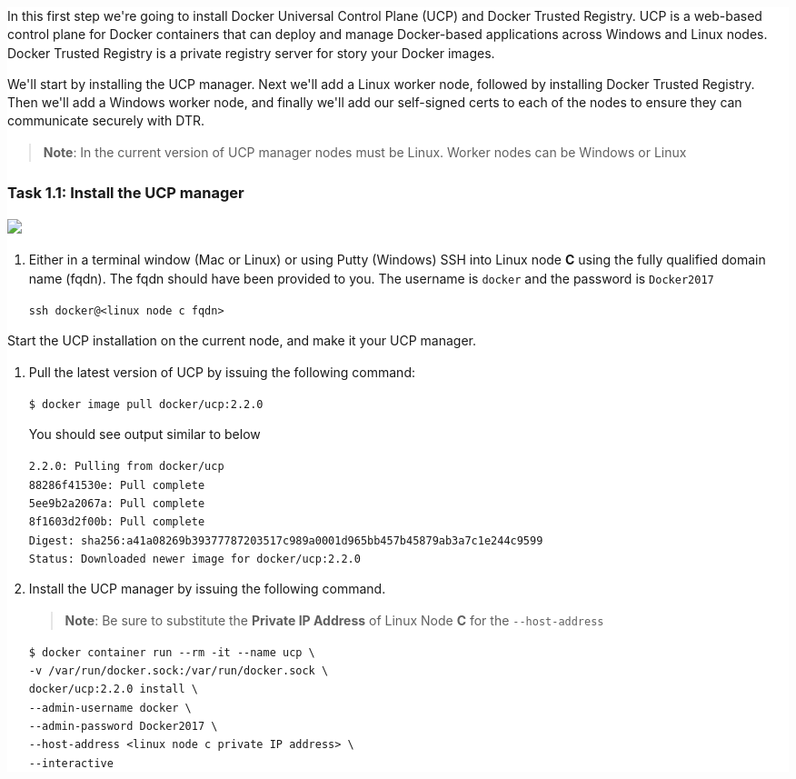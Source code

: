 In this first step we're going to install Docker Universal Control Plane (UCP) and Docker Trusted Registry. UCP is a web-based control plane for Docker containers that can deploy and manage Docker-based applications across Windows and Linux nodes. Docker Trusted Registry is a private registry server for story your Docker images.

We'll start by installing the UCP manager. Next we'll add a Linux worker node, followed by installing Docker Trusted Registry. Then we'll add a Windows worker node, and finally we'll add our self-signed certs to each of the nodes to ensure they can communicate securely with DTR.

> **Note**: In the current version of UCP manager nodes must be Linux. Worker nodes can be Windows or Linux

### <a name="task1.1"></a>Task 1.1: Install the UCP manager

![](./images/linux75.png)

1. Either in a terminal window (Mac or Linux) or using Putty (Windows) SSH into Linux node **C** using the fully qualified domain name (fqdn). The fqdn should have been provided to you. The username is `docker` and the password is `Docker2017`

	`ssh docker@<linux node c fqdn>`

Start the UCP installation on the current node, and make it your UCP manager.

1.	Pull the latest version of UCP by issuing the following command:

	```
	$ docker image pull docker/ucp:2.2.0
	```

	You should see output similar to below

  	```
	2.2.0: Pulling from docker/ucp
	88286f41530e: Pull complete
	5ee9b2a2067a: Pull complete
	8f1603d2f00b: Pull complete
	Digest: sha256:a41a08269b39377787203517c989a0001d965bb457b45879ab3a7c1e244c9599
	Status: Downloaded newer image for docker/ucp:2.2.0
	```

2.	Install the UCP manager by issuing the following command.

	> **Note**: Be sure to substitute the **Private IP Address** of Linux Node **C** for the `--host-address`

	```
	$ docker container run --rm -it --name ucp \
	-v /var/run/docker.sock:/var/run/docker.sock \
	docker/ucp:2.2.0 install \
	--admin-username docker \
	--admin-password Docker2017 \
	--host-address <linux node c private IP address> \
	--interactive
	```
